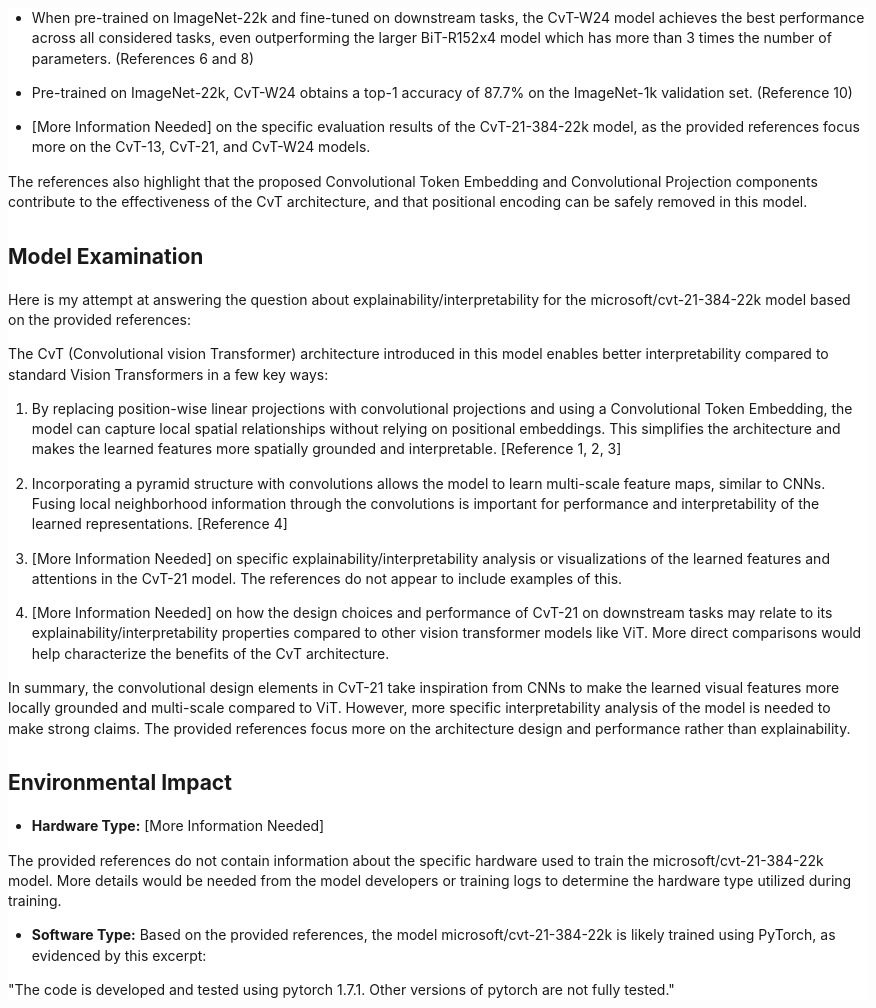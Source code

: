 - When pre-trained on ImageNet-22k and fine-tuned on downstream tasks, the CvT-W24 model achieves the best performance across all considered tasks, even outperforming the larger BiT-R152x4 model which has more than 3 times the number of parameters. (References 6 and 8)

- Pre-trained on ImageNet-22k, CvT-W24 obtains a top-1 accuracy of 87.7% on the ImageNet-1k validation set. (Reference 10)

- [More Information Needed] on the specific evaluation results of the CvT-21-384-22k model, as the provided references focus more on the CvT-13, CvT-21, and CvT-W24 models.

The references also highlight that the proposed Convolutional Token Embedding and Convolutional Projection components contribute to the effectiveness of the CvT architecture, and that positional encoding can be safely removed in this model.

## Model Examination

Here is my attempt at answering the question about explainability/interpretability for the microsoft/cvt-21-384-22k model based on the provided references:

The CvT (Convolutional vision Transformer) architecture introduced in this model enables better interpretability compared to standard Vision Transformers in a few key ways:

1. By replacing position-wise linear projections with convolutional projections and using a Convolutional Token Embedding, the model can capture local spatial relationships without relying on positional embeddings. This simplifies the architecture and makes the learned features more spatially grounded and interpretable. [Reference 1, 2, 3]

2. Incorporating a pyramid structure with convolutions allows the model to learn multi-scale feature maps, similar to CNNs. Fusing local neighborhood information through the convolutions is important for performance and interpretability of the learned representations. [Reference 4]  

3. [More Information Needed] on specific explainability/interpretability analysis or visualizations of the learned features and attentions in the CvT-21 model. The references do not appear to include examples of this.

4. [More Information Needed] on how the design choices and performance of CvT-21 on downstream tasks may relate to its explainability/interpretability properties compared to other vision transformer models like ViT. More direct comparisons would help characterize the benefits of the CvT architecture.

In summary, the convolutional design elements in CvT-21 take inspiration from CNNs to make the learned visual features more locally grounded and multi-scale compared to ViT. However, more specific interpretability analysis of the model is needed to make strong claims. The provided references focus more on the architecture design and performance rather than explainability.

## Environmental Impact

- **Hardware Type:** [More Information Needed]

The provided references do not contain information about the specific hardware used to train the microsoft/cvt-21-384-22k model. More details would be needed from the model developers or training logs to determine the hardware type utilized during training.
- **Software Type:** Based on the provided references, the model microsoft/cvt-21-384-22k is likely trained using PyTorch, as evidenced by this excerpt:

"The code is developed and tested using pytorch 1.7.1. Other versions of pytorch are not fully tested."
